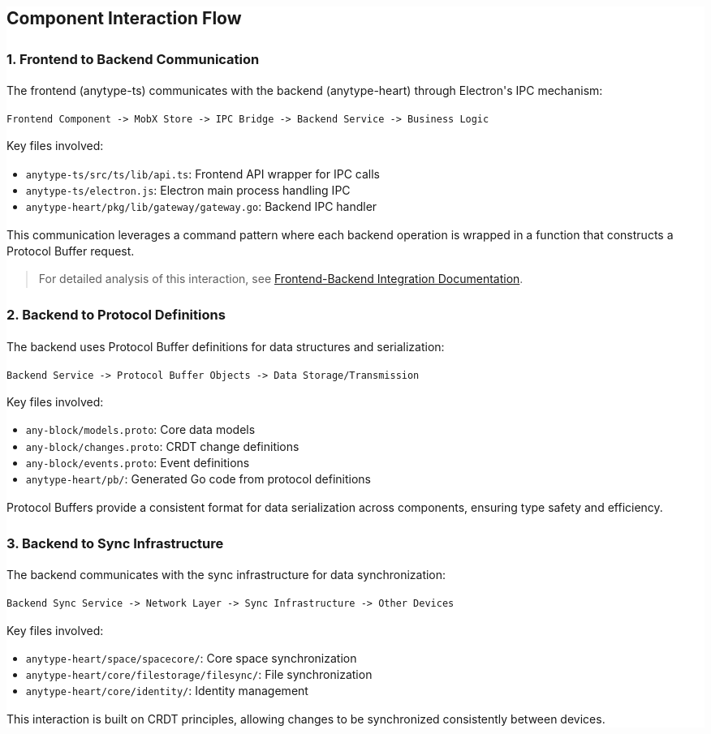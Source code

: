 ## Component Interaction Flow

### 1. Frontend to Backend Communication

The frontend (anytype-ts) communicates with the backend (anytype-heart) through Electron's IPC mechanism:

```
Frontend Component -> MobX Store -> IPC Bridge -> Backend Service -> Business Logic
```

Key files involved:

- `anytype-ts/src/ts/lib/api.ts`: Frontend API wrapper for IPC calls
- `anytype-ts/electron.js`: Electron main process handling IPC
- `anytype-heart/pkg/lib/gateway/gateway.go`: Backend IPC handler

This communication leverages a command pattern where each backend operation is wrapped in a function that constructs a Protocol Buffer request.

> For detailed analysis of this interaction, see [Frontend-Backend Integration Documentation](integration/index.md).

### 2. Backend to Protocol Definitions

The backend uses Protocol Buffer definitions for data structures and serialization:

```
Backend Service -> Protocol Buffer Objects -> Data Storage/Transmission
```

Key files involved:

- `any-block/models.proto`: Core data models
- `any-block/changes.proto`: CRDT change definitions
- `any-block/events.proto`: Event definitions
- `anytype-heart/pb/`: Generated Go code from protocol definitions

Protocol Buffers provide a consistent format for data serialization across components, ensuring type safety and efficiency.

### 3. Backend to Sync Infrastructure

The backend communicates with the sync infrastructure for data synchronization:

```
Backend Sync Service -> Network Layer -> Sync Infrastructure -> Other Devices
```

Key files involved:

- `anytype-heart/space/spacecore/`: Core space synchronization
- `anytype-heart/core/filestorage/filesync/`: File synchronization
- `anytype-heart/core/identity/`: Identity management

This interaction is built on CRDT principles, allowing changes to be synchronized consistently between devices.

